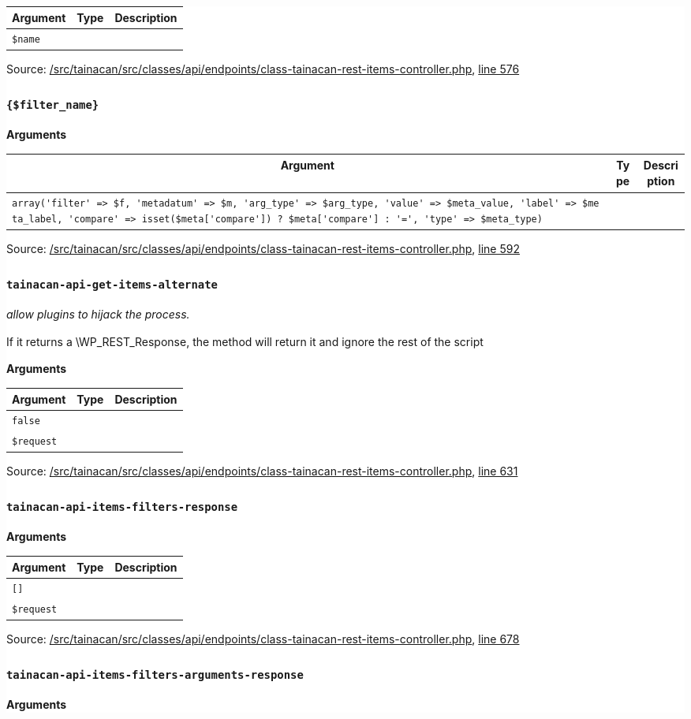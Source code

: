 Argument | Type | Description
-------- | ---- | -----------
`$name` |  | 

Source: [/src/tainacan/src/classes/api/endpoints/class-tainacan-rest-items-controller.php](src/classes/api/endpoints/class-tainacan-rest-items-controller.php), [line 576](src/classes/api/endpoints/class-tainacan-rest-items-controller.php#L576-L576)

### `{$filter_name}`

**Arguments**

Argument | Type | Description
-------- | ---- | -----------
`array('filter' => $f, 'metadatum' => $m, 'arg_type' => $arg_type, 'value' => $meta_value, 'label' => $meta_label, 'compare' => isset($meta['compare']) ? $meta['compare'] : '=', 'type' => $meta_type)` |  | 

Source: [/src/tainacan/src/classes/api/endpoints/class-tainacan-rest-items-controller.php](src/classes/api/endpoints/class-tainacan-rest-items-controller.php), [line 592](src/classes/api/endpoints/class-tainacan-rest-items-controller.php#L592-L600)

### `tainacan-api-get-items-alternate`

*allow plugins to hijack the process.*

If it returns a \WP_REST_Response, the method will return it and ignore the rest of the script

**Arguments**

Argument | Type | Description
-------- | ---- | -----------
`false` |  | 
`$request` |  | 

Source: [/src/tainacan/src/classes/api/endpoints/class-tainacan-rest-items-controller.php](src/classes/api/endpoints/class-tainacan-rest-items-controller.php), [line 631](src/classes/api/endpoints/class-tainacan-rest-items-controller.php#L631-L636)

### `tainacan-api-items-filters-response`

**Arguments**

Argument | Type | Description
-------- | ---- | -----------
`[]` |  | 
`$request` |  | 

Source: [/src/tainacan/src/classes/api/endpoints/class-tainacan-rest-items-controller.php](src/classes/api/endpoints/class-tainacan-rest-items-controller.php), [line 678](src/classes/api/endpoints/class-tainacan-rest-items-controller.php#L678-L678)

### `tainacan-api-items-filters-arguments-response`

**Arguments**
